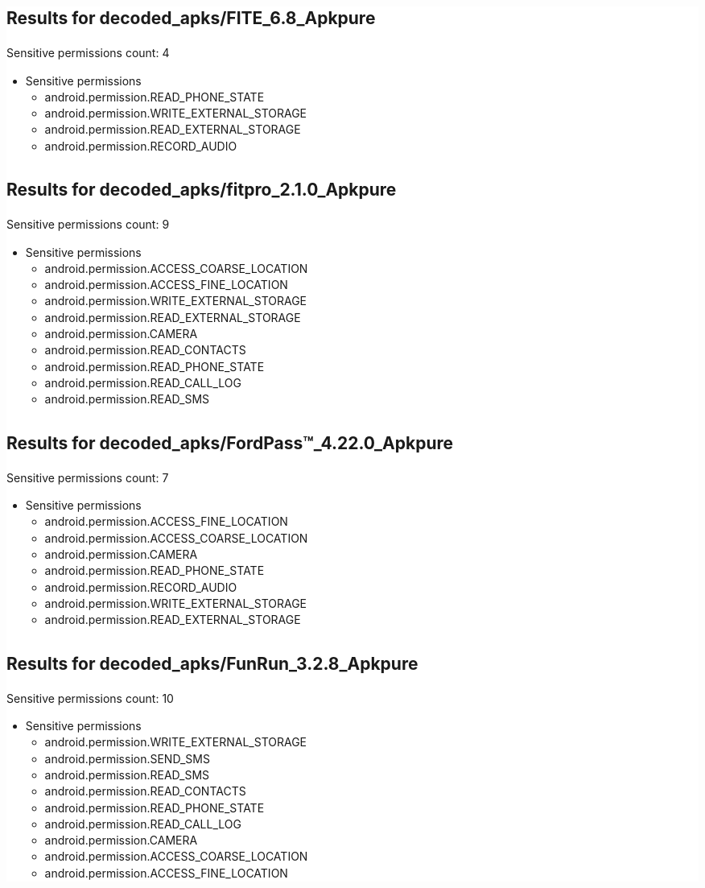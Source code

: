 ## Results for decoded_apks/FITE_6.8_Apkpure

Sensitive permissions count: 4

- Sensitive permissions
	- android.permission.READ_PHONE_STATE
	- android.permission.WRITE_EXTERNAL_STORAGE
	- android.permission.READ_EXTERNAL_STORAGE
	- android.permission.RECORD_AUDIO

## Results for decoded_apks/fitpro_2.1.0_Apkpure

Sensitive permissions count: 9

- Sensitive permissions
	- android.permission.ACCESS_COARSE_LOCATION
	- android.permission.ACCESS_FINE_LOCATION
	- android.permission.WRITE_EXTERNAL_STORAGE
	- android.permission.READ_EXTERNAL_STORAGE
	- android.permission.CAMERA
	- android.permission.READ_CONTACTS
	- android.permission.READ_PHONE_STATE
	- android.permission.READ_CALL_LOG
	- android.permission.READ_SMS

## Results for decoded_apks/FordPass™_4.22.0_Apkpure

Sensitive permissions count: 7

- Sensitive permissions
	- android.permission.ACCESS_FINE_LOCATION
	- android.permission.ACCESS_COARSE_LOCATION
	- android.permission.CAMERA
	- android.permission.READ_PHONE_STATE
	- android.permission.RECORD_AUDIO
	- android.permission.WRITE_EXTERNAL_STORAGE
	- android.permission.READ_EXTERNAL_STORAGE

## Results for decoded_apks/FunRun_3.2.8_Apkpure

Sensitive permissions count: 10

- Sensitive permissions
	- android.permission.WRITE_EXTERNAL_STORAGE
	- android.permission.SEND_SMS
	- android.permission.READ_SMS
	- android.permission.READ_CONTACTS
	- android.permission.READ_PHONE_STATE
	- android.permission.READ_CALL_LOG
	- android.permission.CAMERA
	- android.permission.ACCESS_COARSE_LOCATION
	- android.permission.ACCESS_FINE_LOCATION
